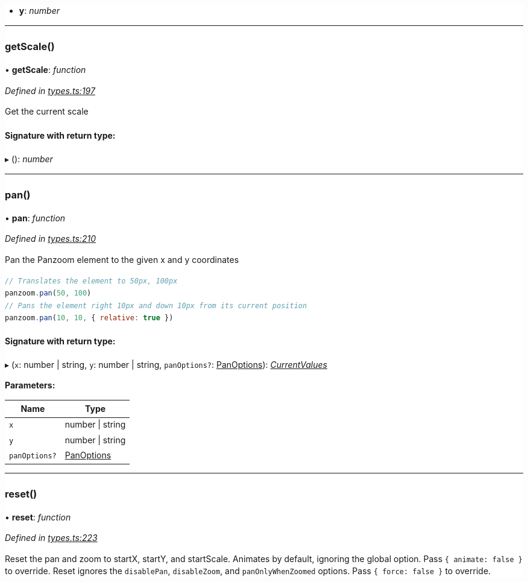 - **y**: _number_

---

### getScale()

• **getScale**: _function_

_Defined in [types.ts:197](https://github.com/timmywil/panzoom/blob/6d9b309/src/types.ts#L197)_

Get the current scale

#### Signature with return type:

▸ (): _number_

---

### pan()

• **pan**: _function_

_Defined in [types.ts:210](https://github.com/timmywil/panzoom/blob/6d9b309/src/types.ts#L210)_

Pan the Panzoom element to the given x and y coordinates

```js
// Translates the element to 50px, 100px
panzoom.pan(50, 100)
// Pans the element right 10px and down 10px from its current position
panzoom.pan(10, 10, { relative: true })
```

#### Signature with return type:

▸ (`x`: number | string, `y`: number | string, `panOptions?`: [PanOptions](#PanOptions)): _[CurrentValues](#CurrentValues)_

**Parameters:**

| Name          | Type                      |
| ------------- | ------------------------- |
| `x`           | number &#124; string      |
| `y`           | number &#124; string      |
| `panOptions?` | [PanOptions](#PanOptions) |

---

### reset()

• **reset**: _function_

_Defined in [types.ts:223](https://github.com/timmywil/panzoom/blob/6d9b309/src/types.ts#L223)_

Reset the pan and zoom to startX, startY, and startScale.
Animates by default, ignoring the global option.
Pass `{ animate: false }` to override.
Reset ignores the `disablePan`, `disableZoom`, and `panOnlyWhenZoomed` options.
Pass `{ force: false }` to override.
